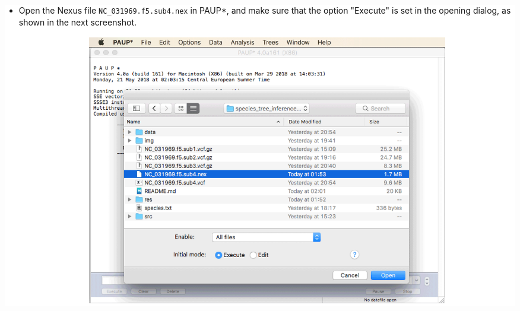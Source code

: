 * Open the Nexus file `NC_031969.f5.sub4.nex` in PAUP\*, and make sure that the option "Execute" is set in the opening dialog, as shown in the next screenshot.<p align="center"><img src="img/paup1.png" alt="PAUP\*" width="600"></p>
